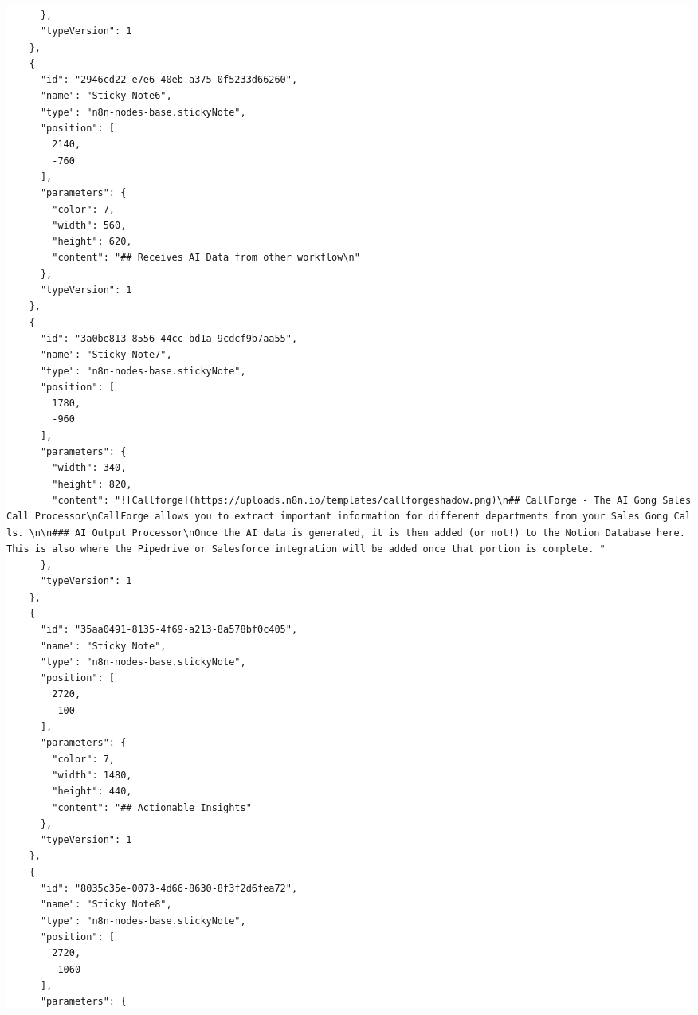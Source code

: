```
      },
      "typeVersion": 1
    },
    {
      "id": "2946cd22-e7e6-40eb-a375-0f5233d66260",
      "name": "Sticky Note6",
      "type": "n8n-nodes-base.stickyNote",
      "position": [
        2140,
        -760
      ],
      "parameters": {
        "color": 7,
        "width": 560,
        "height": 620,
        "content": "## Receives AI Data from other workflow\n"
      },
      "typeVersion": 1
    },
    {
      "id": "3a0be813-8556-44cc-bd1a-9cdcf9b7aa55",
      "name": "Sticky Note7",
      "type": "n8n-nodes-base.stickyNote",
      "position": [
        1780,
        -960
      ],
      "parameters": {
        "width": 340,
        "height": 820,
        "content": "![Callforge](https://uploads.n8n.io/templates/callforgeshadow.png)\n## CallForge - The AI Gong Sales Call Processor\nCallForge allows you to extract important information for different departments from your Sales Gong Calls. \n\n### AI Output Processor\nOnce the AI data is generated, it is then added (or not!) to the Notion Database here. This is also where the Pipedrive or Salesforce integration will be added once that portion is complete. "
      },
      "typeVersion": 1
    },
    {
      "id": "35aa0491-8135-4f69-a213-8a578bf0c405",
      "name": "Sticky Note",
      "type": "n8n-nodes-base.stickyNote",
      "position": [
        2720,
        -100
      ],
      "parameters": {
        "color": 7,
        "width": 1480,
        "height": 440,
        "content": "## Actionable Insights"
      },
      "typeVersion": 1
    },
    {
      "id": "8035c35e-0073-4d66-8630-8f3f2d6fea72",
      "name": "Sticky Note8",
      "type": "n8n-nodes-base.stickyNote",
      "position": [
        2720,
        -1060
      ],
      "parameters": {
```
